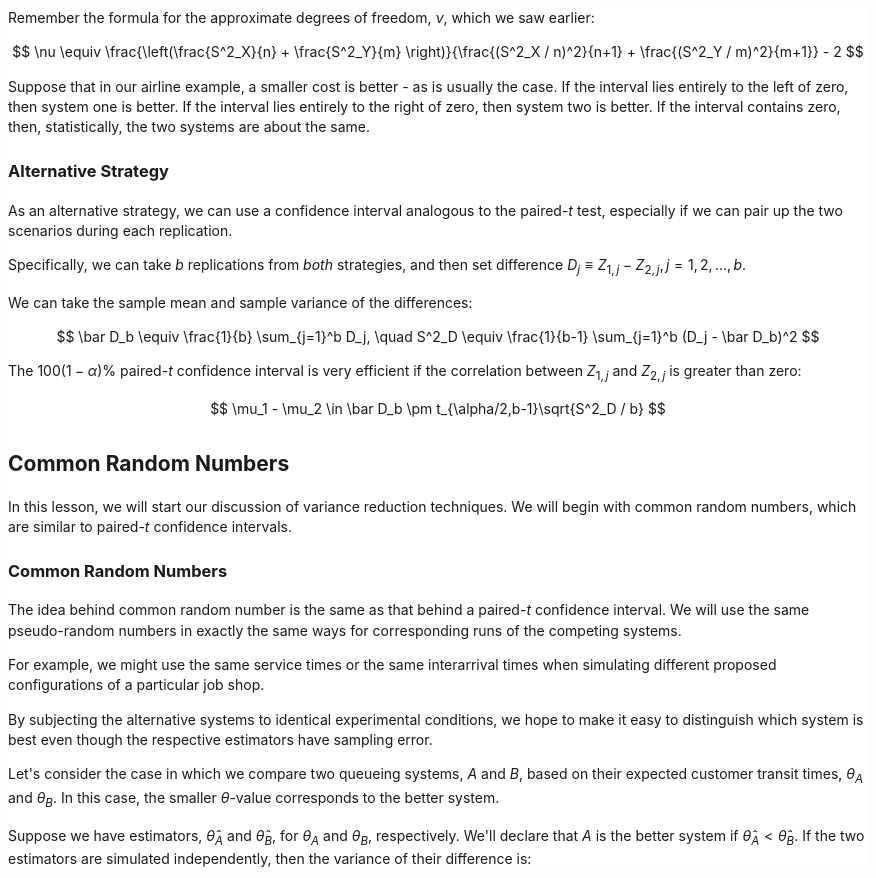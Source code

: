 Remember the formula for the approximate degrees of freedom, $\nu$, which we saw earlier:

$$
\nu \equiv \frac{\left(\frac{S^2_X}{n} + \frac{S^2_Y}{m} \right)}{\frac{(S^2_X / n)^2}{n+1} + \frac{(S^2_Y / m)^2}{m+1}} - 2
$$

Suppose that in our airline example, a smaller cost is better - as is usually the case. If the interval lies entirely to the left of zero, then system one is better. If the interval lies entirely to the right of zero, then system two is better. If the interval contains zero, then, statistically, the two systems are about the same.

### Alternative Strategy

As an alternative strategy, we can use a confidence interval analogous to the paired-$t$ test, especially if we can pair up the two scenarios during each replication.

Specifically, we can take $b$ replications from *both* strategies, and then set difference $D_j \equiv Z_{1,j} - Z_{2,j}, j = 1,2,...,b$.

We can take the sample mean and sample variance of the differences:

$$
\bar D_b \equiv \frac{1}{b} \sum_{j=1}^b D_j, \quad S^2_D \equiv \frac{1}{b-1} \sum_{j=1}^b (D_j - \bar D_b)^2
$$

The $100(1-\alpha)\%$ paired-$t$ confidence interval is very efficient if the correlation between $Z_{1,j}$ and $Z_{2,j}$ is greater than zero:

$$
\mu_1 - \mu_2 \in \bar D_b \pm t_{\alpha/2,b-1}\sqrt{S^2_D / b}
$$

## Common Random Numbers

In this lesson, we will start our discussion of variance reduction techniques. We will begin with common random numbers, which are similar to paired-$t$ confidence intervals.

### Common Random Numbers

The idea behind common random number is the same as that behind a paired-$t$ confidence interval. We will use the same pseudo-random numbers in exactly the same ways for corresponding runs of the competing systems.

For example, we might use the same service times or the same interarrival times when simulating different proposed configurations of a particular job shop.

By subjecting the alternative systems to identical experimental conditions, we hope to make it easy to distinguish which system is best even though the respective estimators have sampling error.

Let's consider the case in which we compare two queueing systems, $A$ and $B$, based on their expected customer transit times, $\theta_A$ and $\theta_B$. In this case, the smaller $\theta$-value corresponds to the better system.

Suppose we have estimators, $\widehat \theta_A$ and $\widehat \theta_B$, for $\theta_A$ and $\theta_B$, respectively. We'll declare that $A$ is the better system if $\widehat \theta_A < \widehat \theta_B$. If the two estimators are simulated independently, then the variance of their difference is:
